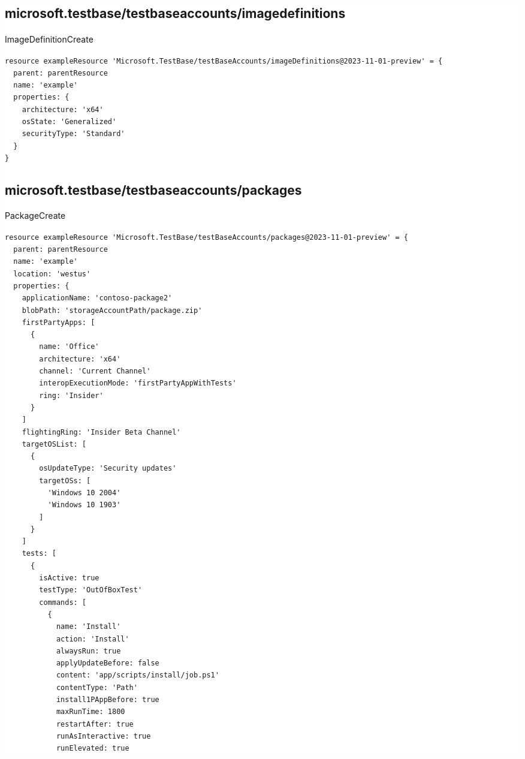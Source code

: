 ## microsoft.testbase/testbaseaccounts/imagedefinitions

ImageDefinitionCreate
```bicep
resource exampleResource 'Microsoft.TestBase/testBaseAccounts/imageDefinitions@2023-11-01-preview' = {
  parent: parentResource 
  name: 'example'
  properties: {
    architecture: 'x64'
    osState: 'Generalized'
    securityType: 'Standard'
  }
}
```

## microsoft.testbase/testbaseaccounts/packages

PackageCreate
```bicep
resource exampleResource 'Microsoft.TestBase/testBaseAccounts/packages@2023-11-01-preview' = {
  parent: parentResource 
  name: 'example'
  location: 'westus'
  properties: {
    applicationName: 'contoso-package2'
    blobPath: 'storageAccountPath/package.zip'
    firstPartyApps: [
      {
        name: 'Office'
        architecture: 'x64'
        channel: 'Current Channel'
        interopExecutionMode: 'firstPartyAppWithTests'
        ring: 'Insider'
      }
    ]
    flightingRing: 'Insider Beta Channel'
    targetOSList: [
      {
        osUpdateType: 'Security updates'
        targetOSs: [
          'Windows 10 2004'
          'Windows 10 1903'
        ]
      }
    ]
    tests: [
      {
        isActive: true
        testType: 'OutOfBoxTest'
        commands: [
          {
            name: 'Install'
            action: 'Install'
            alwaysRun: true
            applyUpdateBefore: false
            content: 'app/scripts/install/job.ps1'
            contentType: 'Path'
            install1PAppBefore: true
            maxRunTime: 1800
            restartAfter: true
            runAsInteractive: true
            runElevated: true
```
